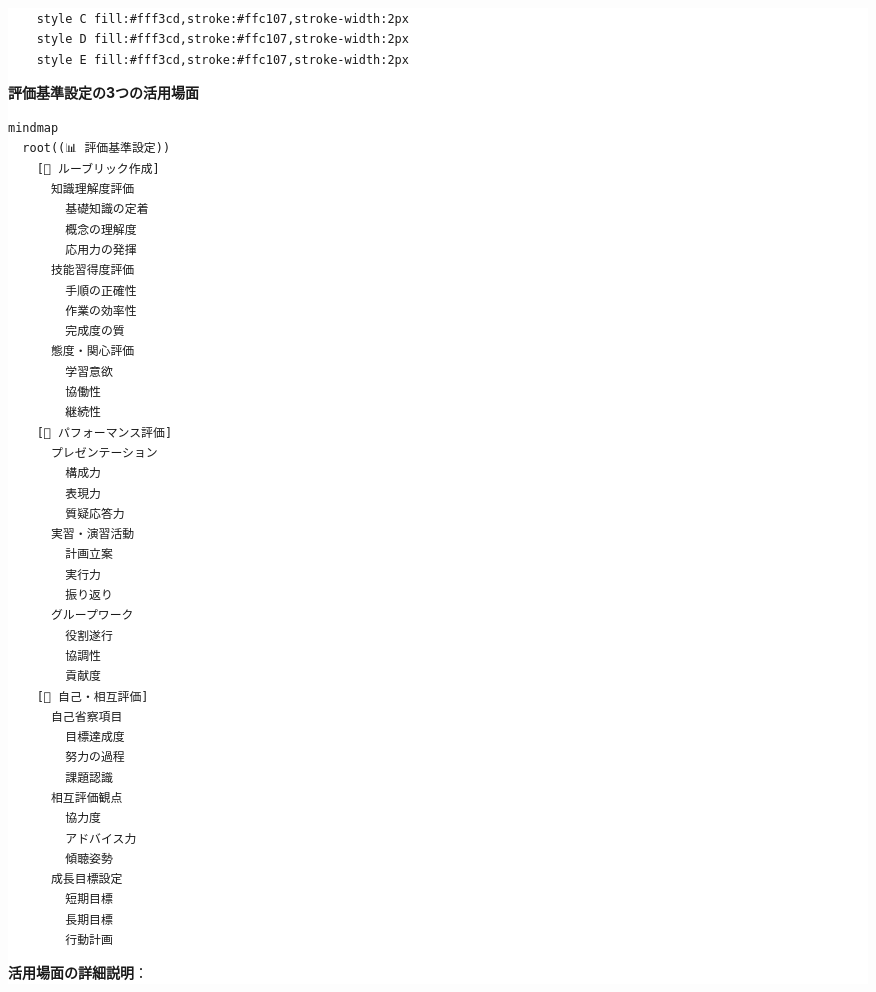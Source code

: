 ```mermaid
    style C fill:#fff3cd,stroke:#ffc107,stroke-width:2px
    style D fill:#fff3cd,stroke:#ffc107,stroke-width:2px
    style E fill:#fff3cd,stroke:#ffc107,stroke-width:2px
```

**評価基準設定の3つの活用場面**

```mermaid
mindmap
  root((📊 評価基準設定))
    [📝 ルーブリック作成]
      知識理解度評価
        基礎知識の定着
        概念の理解度
        応用力の発揮
      技能習得度評価
        手順の正確性
        作業の効率性
        完成度の質
      態度・関心評価
        学習意欲
        協働性
        継続性
    [🎯 パフォーマンス評価]
      プレゼンテーション
        構成力
        表現力
        質疑応答力
      実習・演習活動
        計画立案
        実行力
        振り返り
      グループワーク
        役割遂行
        協調性
        貢献度
    [👥 自己・相互評価]
      自己省察項目
        目標達成度
        努力の過程
        課題認識
      相互評価観点
        協力度
        アドバイス力
        傾聴姿勢
      成長目標設定
        短期目標
        長期目標
        行動計画
```

**活用場面の詳細説明**：
